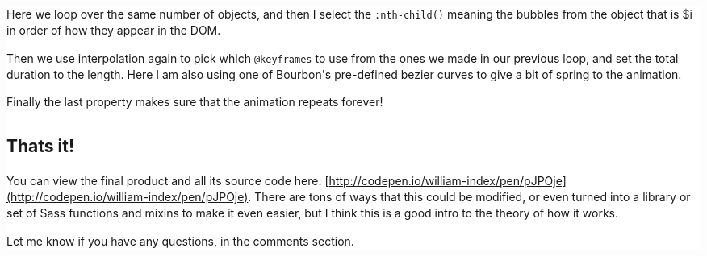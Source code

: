 Here we loop over the same number of objects, and then I select the <code>:nth-child()</code> <span class="fade">meaning the bubbles from the object that is $i in order of how they appear in the DOM</span>.

Then we use interpolation again to pick which <code>@keyframes</code> to use from the ones we made in our previous loop, and set the total duration to the length. Here I am also using one of Bourbon's pre-defined bezier curves to give a  bit of spring to the animation.

Finally the last property makes sure that the animation repeats forever!

## Thats it!

You can view the final product and all its source code here: [http://codepen.io/william-index/pen/pJPOje](http://codepen.io/william-index/pen/pJPOje). There are tons of ways that this could be modified, or even turned into a library or set of Sass functions and mixins to make it even easier, but I think this is a good intro to the theory of how it works.

Let me know if you have any questions, in the comments section.
